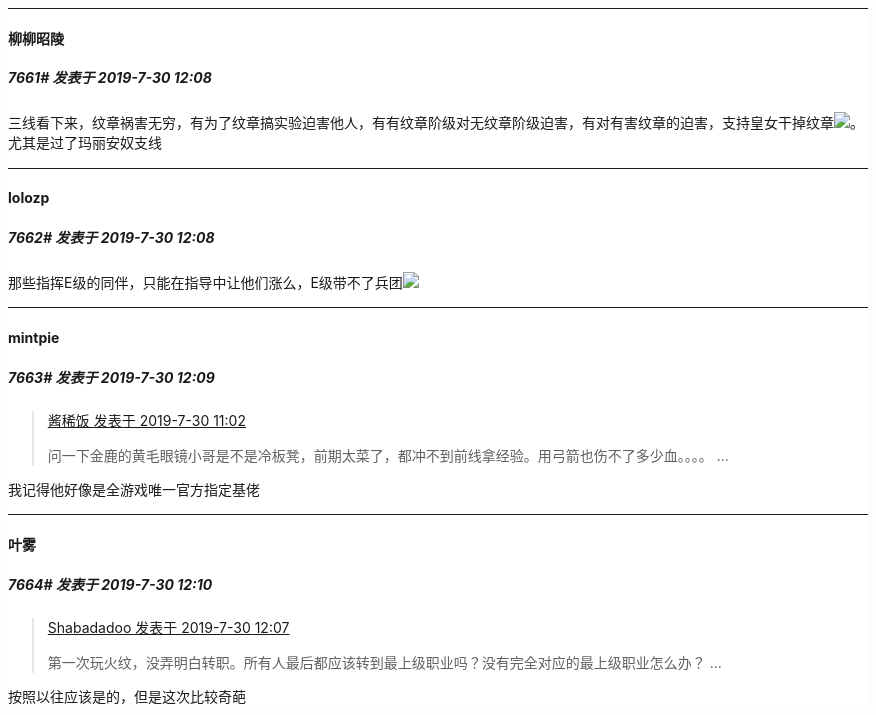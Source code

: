 -----

####  柳柳昭陵  
##### 7661#       发表于 2019-7-30 12:08




三线看下来，纹章祸害无穷，有为了纹章搞实验迫害他人，有有纹章阶级对无纹章阶级迫害，有对有害纹章的迫害，支持皇女干掉纹章<img src="https://static.saraba1st.com/image/smiley/face2017/067.png" referrerpolicy="no-referrer">。
尤其是过了玛丽安奴支线







-----

####  lolozp  
##### 7662#       发表于 2019-7-30 12:08




那些指挥E级的同伴，只能在指导中让他们涨么，E级带不了兵团<img src="https://static.saraba1st.com/image/smiley/face2017/067.png" referrerpolicy="no-referrer">







-----

####  mintpie  
##### 7663#       发表于 2019-7-30 12:09



<blockquote><a href="httphttps://bbs.saraba1st.com/2b/forum.php?mod=redirect&amp;goto=findpost&amp;pid=44717881&amp;ptid=1810654" target="_blank">酱稀饭 发表于 2019-7-30 11:02</a>

问一下金鹿的黄毛眼镜小哥是不是冷板凳，前期太菜了，都冲不到前线拿经验。用弓箭也伤不了多少血。。。。 ...</blockquote>
我记得他好像是全游戏唯一官方指定基佬







-----

####  叶雾  
##### 7664#       发表于 2019-7-30 12:10



<blockquote><a href="httphttps://bbs.saraba1st.com/2b/forum.php?mod=redirect&amp;goto=findpost&amp;pid=44718951&amp;ptid=1810654" target="_blank">Shabadadoo 发表于 2019-7-30 12:07</a>

第一次玩火纹，没弄明白转职。所有人最后都应该转到最上级职业吗？没有完全对应的最上级职业怎么办？ ...</blockquote>
按照以往应该是的，但是这次比较奇葩
